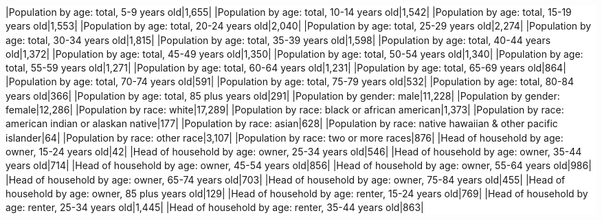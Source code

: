 |Population by age: total, 5-9 years old|1,655|
|Population by age: total, 10-14 years old|1,542|
|Population by age: total, 15-19 years old|1,553|
|Population by age: total, 20-24 years old|2,040|
|Population by age: total, 25-29 years old|2,274|
|Population by age: total, 30-34 years old|1,815|
|Population by age: total, 35-39 years old|1,598|
|Population by age: total, 40-44 years old|1,372|
|Population by age: total, 45-49 years old|1,350|
|Population by age: total, 50-54 years old|1,340|
|Population by age: total, 55-59 years old|1,271|
|Population by age: total, 60-64 years old|1,231|
|Population by age: total, 65-69 years old|864|
|Population by age: total, 70-74 years old|591|
|Population by age: total, 75-79 years old|532|
|Population by age: total, 80-84 years old|366|
|Population by age: total, 85 plus years old|291|
|Population by gender: male|11,228|
|Population by gender: female|12,286|
|Population by race: white|17,289|
|Population by race: black or african american|1,373|
|Population by race: american indian or alaskan native|177|
|Population by race: asian|628|
|Population by race: native hawaiian & other pacific islander|64|
|Population by race: other race|3,107|
|Population by race: two or more races|876|
|Head of household by age: owner, 15-24 years old|42|
|Head of household by age: owner, 25-34 years old|546|
|Head of household by age: owner, 35-44 years old|714|
|Head of household by age: owner, 45-54 years old|856|
|Head of household by age: owner, 55-64 years old|986|
|Head of household by age: owner, 65-74 years old|703|
|Head of household by age: owner, 75-84 years old|455|
|Head of household by age: owner, 85 plus years old|129|
|Head of household by age: renter, 15-24 years old|769|
|Head of household by age: renter, 25-34 years old|1,445|
|Head of household by age: renter, 35-44 years old|863|